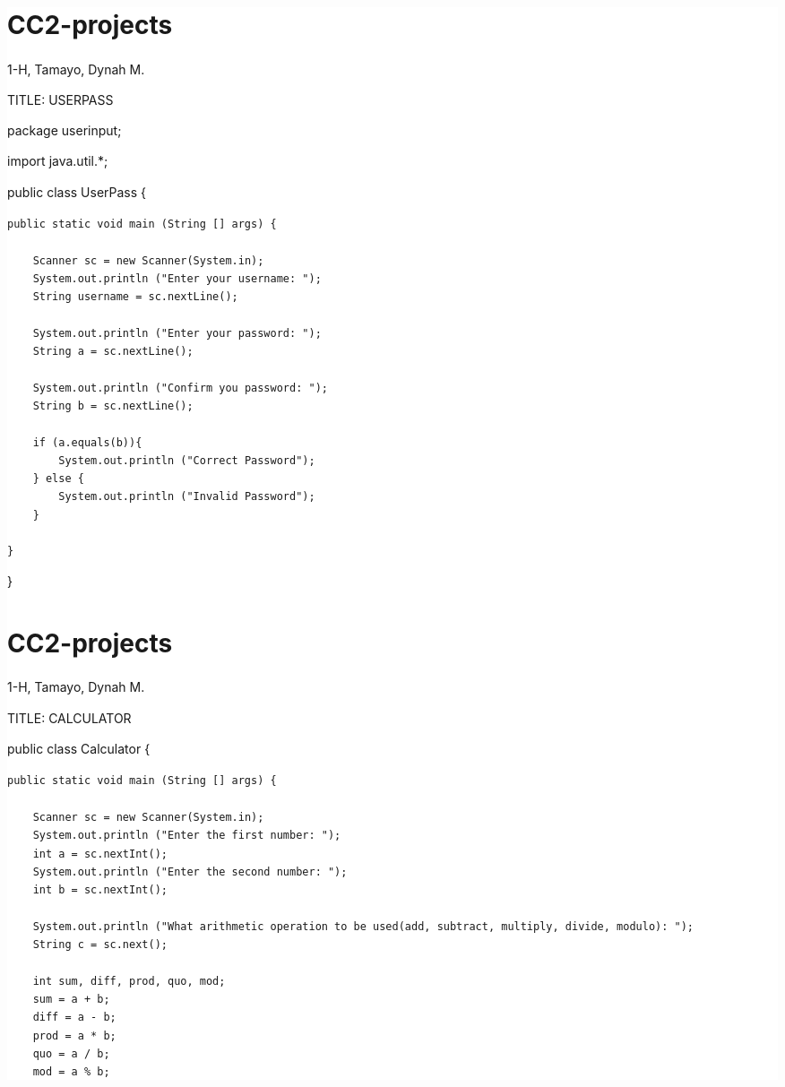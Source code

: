 # CC2-projects

1-H, Tamayo, Dynah M.

TITLE: USERPASS

package userinput;

import java.util.*;

public class UserPass {

    public static void main (String [] args) {
       
        Scanner sc = new Scanner(System.in);
        System.out.println ("Enter your username: ");
        String username = sc.nextLine();
        
        System.out.println ("Enter your password: ");
        String a = sc.nextLine();
     
        System.out.println ("Confirm you password: ");
        String b = sc.nextLine();
        
        if (a.equals(b)){
            System.out.println ("Correct Password");
        } else { 
            System.out.println ("Invalid Password");
        }
     
    }
}

# CC2-projects

1-H, Tamayo, Dynah M.

TITLE: CALCULATOR

public class Calculator {

    public static void main (String [] args) {
     
        Scanner sc = new Scanner(System.in);
        System.out.println ("Enter the first number: ");
        int a = sc.nextInt();
        System.out.println ("Enter the second number: ");
        int b = sc.nextInt();
        
        System.out.println ("What arithmetic operation to be used(add, subtract, multiply, divide, modulo): ");
        String c = sc.next();                
        
        int sum, diff, prod, quo, mod;
        sum = a + b;
        diff = a - b;
        prod = a * b;
        quo = a / b;
        mod = a % b;
        